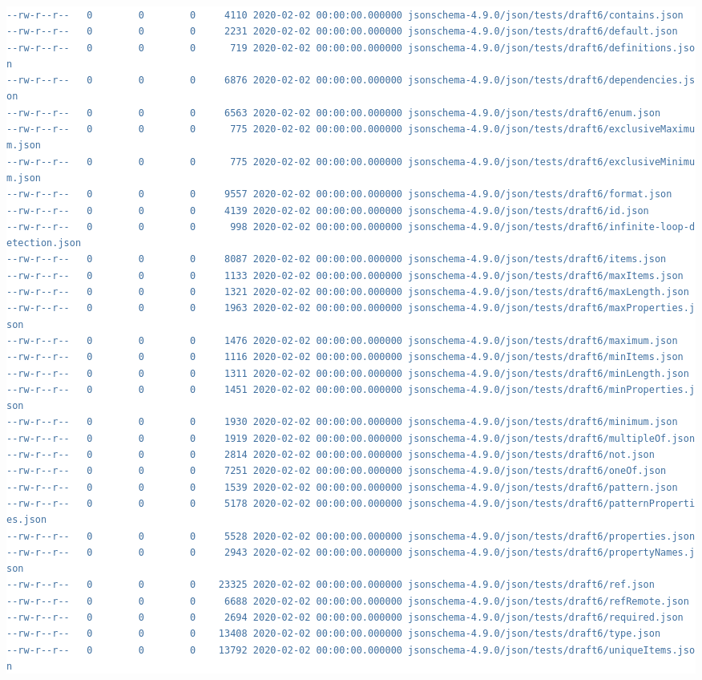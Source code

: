 ```diff
--rw-r--r--   0        0        0     4110 2020-02-02 00:00:00.000000 jsonschema-4.9.0/json/tests/draft6/contains.json
--rw-r--r--   0        0        0     2231 2020-02-02 00:00:00.000000 jsonschema-4.9.0/json/tests/draft6/default.json
--rw-r--r--   0        0        0      719 2020-02-02 00:00:00.000000 jsonschema-4.9.0/json/tests/draft6/definitions.json
--rw-r--r--   0        0        0     6876 2020-02-02 00:00:00.000000 jsonschema-4.9.0/json/tests/draft6/dependencies.json
--rw-r--r--   0        0        0     6563 2020-02-02 00:00:00.000000 jsonschema-4.9.0/json/tests/draft6/enum.json
--rw-r--r--   0        0        0      775 2020-02-02 00:00:00.000000 jsonschema-4.9.0/json/tests/draft6/exclusiveMaximum.json
--rw-r--r--   0        0        0      775 2020-02-02 00:00:00.000000 jsonschema-4.9.0/json/tests/draft6/exclusiveMinimum.json
--rw-r--r--   0        0        0     9557 2020-02-02 00:00:00.000000 jsonschema-4.9.0/json/tests/draft6/format.json
--rw-r--r--   0        0        0     4139 2020-02-02 00:00:00.000000 jsonschema-4.9.0/json/tests/draft6/id.json
--rw-r--r--   0        0        0      998 2020-02-02 00:00:00.000000 jsonschema-4.9.0/json/tests/draft6/infinite-loop-detection.json
--rw-r--r--   0        0        0     8087 2020-02-02 00:00:00.000000 jsonschema-4.9.0/json/tests/draft6/items.json
--rw-r--r--   0        0        0     1133 2020-02-02 00:00:00.000000 jsonschema-4.9.0/json/tests/draft6/maxItems.json
--rw-r--r--   0        0        0     1321 2020-02-02 00:00:00.000000 jsonschema-4.9.0/json/tests/draft6/maxLength.json
--rw-r--r--   0        0        0     1963 2020-02-02 00:00:00.000000 jsonschema-4.9.0/json/tests/draft6/maxProperties.json
--rw-r--r--   0        0        0     1476 2020-02-02 00:00:00.000000 jsonschema-4.9.0/json/tests/draft6/maximum.json
--rw-r--r--   0        0        0     1116 2020-02-02 00:00:00.000000 jsonschema-4.9.0/json/tests/draft6/minItems.json
--rw-r--r--   0        0        0     1311 2020-02-02 00:00:00.000000 jsonschema-4.9.0/json/tests/draft6/minLength.json
--rw-r--r--   0        0        0     1451 2020-02-02 00:00:00.000000 jsonschema-4.9.0/json/tests/draft6/minProperties.json
--rw-r--r--   0        0        0     1930 2020-02-02 00:00:00.000000 jsonschema-4.9.0/json/tests/draft6/minimum.json
--rw-r--r--   0        0        0     1919 2020-02-02 00:00:00.000000 jsonschema-4.9.0/json/tests/draft6/multipleOf.json
--rw-r--r--   0        0        0     2814 2020-02-02 00:00:00.000000 jsonschema-4.9.0/json/tests/draft6/not.json
--rw-r--r--   0        0        0     7251 2020-02-02 00:00:00.000000 jsonschema-4.9.0/json/tests/draft6/oneOf.json
--rw-r--r--   0        0        0     1539 2020-02-02 00:00:00.000000 jsonschema-4.9.0/json/tests/draft6/pattern.json
--rw-r--r--   0        0        0     5178 2020-02-02 00:00:00.000000 jsonschema-4.9.0/json/tests/draft6/patternProperties.json
--rw-r--r--   0        0        0     5528 2020-02-02 00:00:00.000000 jsonschema-4.9.0/json/tests/draft6/properties.json
--rw-r--r--   0        0        0     2943 2020-02-02 00:00:00.000000 jsonschema-4.9.0/json/tests/draft6/propertyNames.json
--rw-r--r--   0        0        0    23325 2020-02-02 00:00:00.000000 jsonschema-4.9.0/json/tests/draft6/ref.json
--rw-r--r--   0        0        0     6688 2020-02-02 00:00:00.000000 jsonschema-4.9.0/json/tests/draft6/refRemote.json
--rw-r--r--   0        0        0     2694 2020-02-02 00:00:00.000000 jsonschema-4.9.0/json/tests/draft6/required.json
--rw-r--r--   0        0        0    13408 2020-02-02 00:00:00.000000 jsonschema-4.9.0/json/tests/draft6/type.json
--rw-r--r--   0        0        0    13792 2020-02-02 00:00:00.000000 jsonschema-4.9.0/json/tests/draft6/uniqueItems.json
```